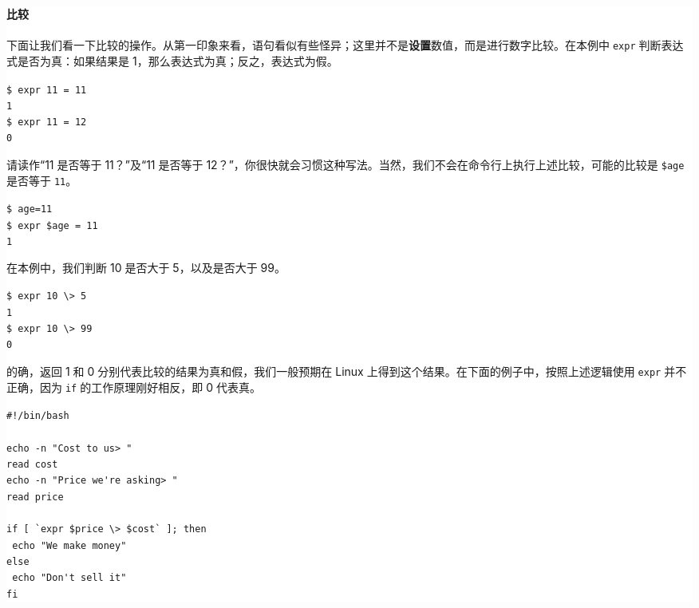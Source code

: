 #### 比较


下面让我们看一下比较的操作。从第一印象来看，语句看似有些怪异；这里并不是**设置**数值，而是进行数字比较。在本例中 `expr` 判断表达式是否为真：如果结果是 1，那么表达式为真；反之，表达式为假。



```
$ expr 11 = 11
1
$ expr 11 = 12
0

```

请读作“11 是否等于 11？”及“11 是否等于 12？”，你很快就会习惯这种写法。当然，我们不会在命令行上执行上述比较，可能的比较是 `$age` 是否等于 `11`。



```
$ age=11
$ expr $age = 11
1

```

在本例中，我们判断 10 是否大于 5，以及是否大于 99。



```
$ expr 10 \> 5
1
$ expr 10 \> 99
0

```

的确，返回 1 和 0 分别代表比较的结果为真和假，我们一般预期在 Linux 上得到这个结果。在下面的例子中，按照上述逻辑使用 `expr` 并不正确，因为 `if` 的工作原理刚好相反，即 0 代表真。



```
#!/bin/bash

echo -n "Cost to us> "
read cost
echo -n "Price we're asking> "
read price

if [ `expr $price \> $cost` ]; then
 echo "We make money"
else
 echo "Don't sell it"
fi

```
